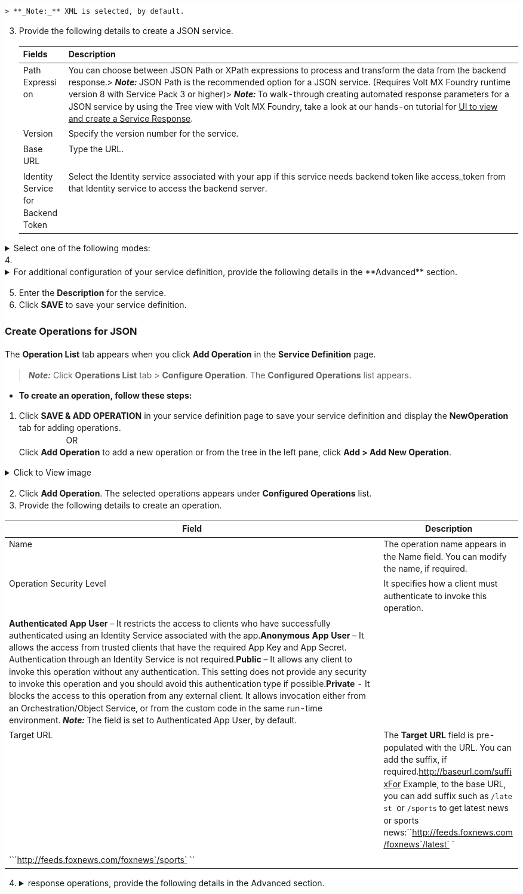     > **_Note:_** XML is selected, by default.
    
3.  Provide the following details to create a JSON service.
    
    | Fields | Description |
    | --- | --- |
    | Path Expression | You can choose between JSON Path or XPath expressions to process and transform the data from the backend response.> **_Note:_** JSON Path is the recommended option for a JSON service. (Requires Volt MX Foundry runtime version 8 with Service Pack 3 or higher)> **_Note:_** To walk-through creating automated response parameters for a JSON service by using the Tree view with Volt MX Foundry, take a look at our hands-on tutorial for [UI to view and create a Service Response](https://youtu.be/fDJXoEnxgcQ). |
    | Version | Specify the version number for the service. |
    | Base URL | Type the URL. |
    | Identity Service for Backend Token | Select the Identity service associated with your app if this service needs backend token like access\_token from that Identity service to access the backend server. |
    
<details close markdown="block"><summary>Select one of the following modes:</summary></details>
4. <details close markdown="block"><summary>For additional configuration of your service definition, provide the following details in the **Advanced** section.</summary></details>
    
5.  Enter the **Description** for the service.
6.  Click **SAVE** to save your service definition.

### Create Operations for JSON

The **Operation List** tab appears when you click **Add Operation** in the **Service Definition** page.

> **_Note:_** Click **Operations List** tab > **Configure Operation**. The **Configured Operations** list appears.

*   **To create an operation, follow these steps:**

1.  Click **SAVE & ADD OPERATION** in your service definition page to save your service definition and display the **NewOperation** tab for adding operations.  
                        OR  
    Click **Add Operation** to add a new operation or from the tree in the left pane, click **Add > Add New Operation**.
    
    
<details close markdown="block"><summary>Click to View image</summary></details>
    
2.  Click **Add Operation**. The selected operations appears under **Configured Operations** list.
3.  Provide the following details to create an operation.
    
| Field | Description |
| --- | --- |
| Name | The operation name appears in the Name field. You can modify the name, if required. |
| Operation Security Level | It specifies how a client must authenticate to invoke this operation.    
**Authenticated App User** – It restricts the access to clients who have successfully authenticated using an Identity Service associated with the app.**Anonymous App User** – It allows the access from trusted clients that have the required App Key and App Secret. Authentication through an Identity Service is not required.**Public** – It allows any client to invoke this operation without any authentication. This setting does not provide any security to invoke this operation and you should avoid this authentication type if possible.**Private** - It blocks the access to this operation from any external client. It allows invocation either from an Orchestration/Object Service, or from the custom code in the same run-time environment. **_Note:_** The field is set to Authenticated App User, by default. |
| Target URL | The **Target URL** field is pre-populated with the URL. You can add the suffix, if required.http://baseurl.com/suffixFor Example, to the base URL, you can add suffix such as `/latest`  or `/sports` to get latest news or sports news:``http://feeds.foxnews.com/foxnews`/latest` `
```http://feeds.foxnews.com/foxnews`/sports` `` |


4. <details close markdown="block"><summary> response operations, provide the following details in the Advanced section.</summary>
```